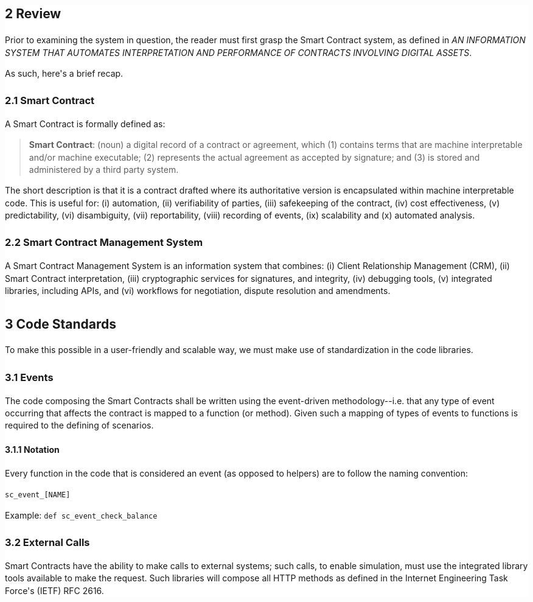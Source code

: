 ## 2 Review

Prior to examining the system in question, the reader must first grasp the Smart Contract system, as defined in *AN INFORMATION SYSTEM THAT AUTOMATES INTERPRETATION AND PERFORMANCE OF CONTRACTS INVOLVING DIGITAL ASSETS*.

As such, here's a brief recap.

### 2.1 Smart Contract

A Smart Contract is formally defined as:

> **Smart Contract**: (noun) a digital record of a contract or agreement, which (1) contains terms that are machine interpretable and/or machine executable; (2) represents the actual agreement as accepted by signature; and (3) is stored and administered by a third party system.

The short description is that it is a contract drafted where its authoritative version is encapsulated within machine interpretable code. This is useful for: (i) automation, (ii) verifiability of parties, (iii) safekeeping of the contract, (iv) cost effectiveness, (v) predictability, (vi) disambiguity, (vii) reportability, (viii) recording of events, (ix) scalability and (x) automated analysis.

### 2.2 Smart Contract Management System

A Smart Contract Management System is an information system that combines: (i) Client Relationship Management (CRM), (ii) Smart Contract interpretation, (iii) cryptographic services for signatures, and integrity, (iv) debugging tools, (v) integrated libraries, including APIs, and (vi) workflows for negotiation, dispute resolution and amendments.

## 3 Code Standards

To make this possible in a user-friendly and scalable way, we must make use of standardization in the code libraries.

### 3.1 Events

The code composing the Smart Contracts shall be written using the event-driven methodology--i.e. that any type of event occurring that affects the contract is mapped to a function (or method). Given such a mapping of types of events to functions is required to the defining of scenarios.

#### 3.1.1 Notation

Every function in the code that is considered an event (as opposed to helpers) are to follow the naming convention:

`sc_event_[NAME]`

Example: `def sc_event_check_balance`

### 3.2 External Calls

Smart Contracts have the ability to make calls to external systems; such calls, to enable simulation, must use the integrated library tools available to make the request. Such libraries will compose all HTTP methods as defined in the Internet Engineering Task Force's (IETF) RFC 2616.
